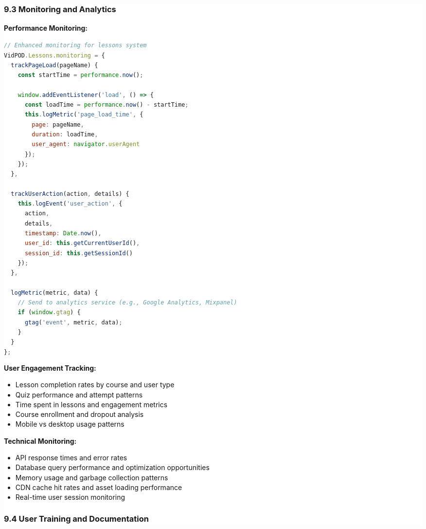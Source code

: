 ### 9.3 Monitoring and Analytics

**Performance Monitoring:**
```javascript
// Enhanced monitoring for lessons system
VidPOD.Lessons.monitoring = {
  trackPageLoad(pageName) {
    const startTime = performance.now();
    
    window.addEventListener('load', () => {
      const loadTime = performance.now() - startTime;
      this.logMetric('page_load_time', {
        page: pageName,
        duration: loadTime,
        user_agent: navigator.userAgent
      });
    });
  },
  
  trackUserAction(action, details) {
    this.logEvent('user_action', {
      action,
      details,
      timestamp: Date.now(),
      user_id: this.getCurrentUserId(),
      session_id: this.getSessionId()
    });
  },
  
  logMetric(metric, data) {
    // Send to analytics service (e.g., Google Analytics, Mixpanel)
    if (window.gtag) {
      gtag('event', metric, data);
    }
  }
};
```

**User Engagement Tracking:**
- Lesson completion rates by course and user type
- Quiz performance and attempt patterns
- Time spent in lessons and engagement metrics
- Course enrollment and dropout analysis
- Mobile vs desktop usage patterns

**Technical Monitoring:**
- API response times and error rates  
- Database query performance and optimization opportunities
- Memory usage and garbage collection patterns
- CDN cache hit rates and asset loading performance
- Real-time user session monitoring

### 9.4 User Training and Documentation
